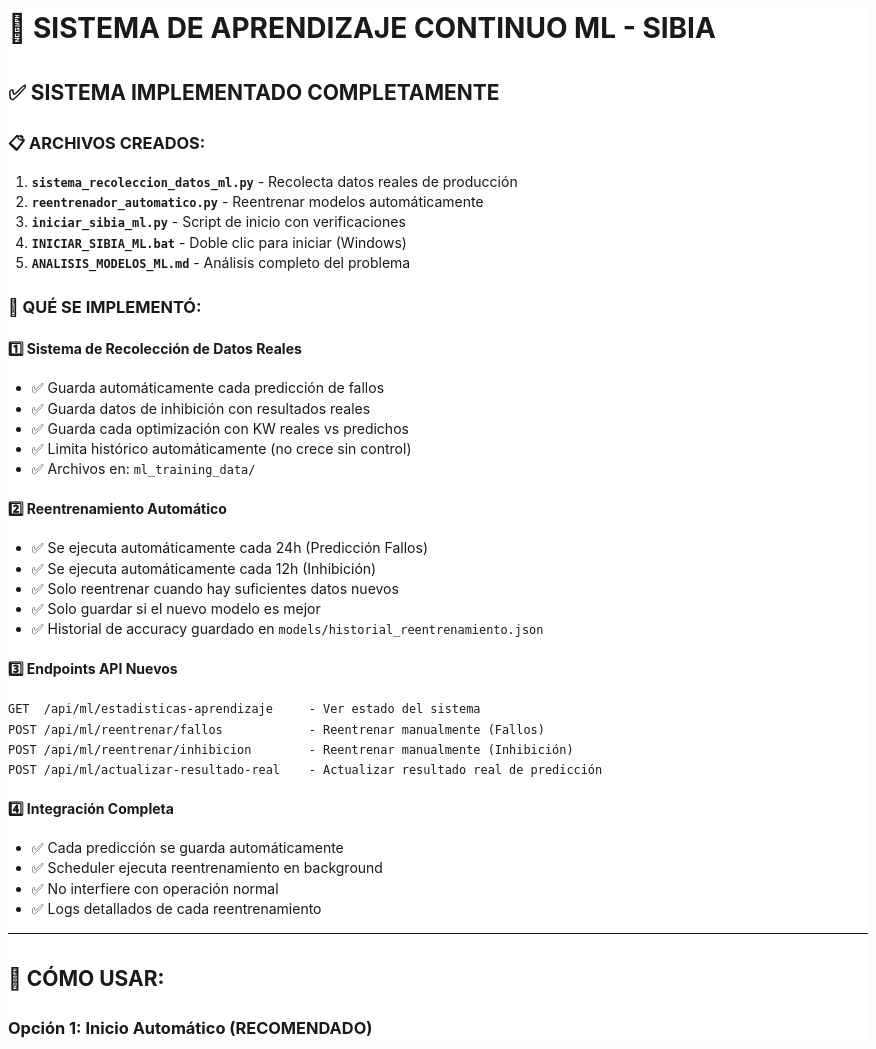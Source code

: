 # 🤖 SISTEMA DE APRENDIZAJE CONTINUO ML - SIBIA

## ✅ SISTEMA IMPLEMENTADO COMPLETAMENTE

### 📋 ARCHIVOS CREADOS:

1. **`sistema_recoleccion_datos_ml.py`** - Recolecta datos reales de producción
2. **`reentrenador_automatico.py`** - Reentrenar modelos automáticamente
3. **`iniciar_sibia_ml.py`** - Script de inicio con verificaciones
4. **`INICIAR_SIBIA_ML.bat`** - Doble clic para iniciar (Windows)
5. **`ANALISIS_MODELOS_ML.md`** - Análisis completo del problema

### 🎯 QUÉ SE IMPLEMENTÓ:

#### 1️⃣ **Sistema de Recolección de Datos Reales**

- ✅ Guarda automáticamente cada predicción de fallos
- ✅ Guarda datos de inhibición con resultados reales
- ✅ Guarda cada optimización con KW reales vs predichos
- ✅ Limita histórico automáticamente (no crece sin control)
- ✅ Archivos en: `ml_training_data/`

#### 2️⃣ **Reentrenamiento Automático**

- ✅ Se ejecuta automáticamente cada 24h (Predicción Fallos)
- ✅ Se ejecuta automáticamente cada 12h (Inhibición)
- ✅ Solo reentrenar cuando hay suficientes datos nuevos
- ✅ Solo guardar si el nuevo modelo es mejor
- ✅ Historial de accuracy guardado en `models/historial_reentrenamiento.json`

#### 3️⃣ **Endpoints API Nuevos**

```
GET  /api/ml/estadisticas-aprendizaje     - Ver estado del sistema
POST /api/ml/reentrenar/fallos            - Reentrenar manualmente (Fallos)
POST /api/ml/reentrenar/inhibicion        - Reentrenar manualmente (Inhibición)
POST /api/ml/actualizar-resultado-real    - Actualizar resultado real de predicción
```

#### 4️⃣ **Integración Completa**

- ✅ Cada predicción se guarda automáticamente
- ✅ Scheduler ejecuta reentrenamiento en background
- ✅ No interfiere con operación normal
- ✅ Logs detallados de cada reentrenamiento

---

## 🚀 CÓMO USAR:

### **Opción 1: Inicio Automático (RECOMENDADO)**
